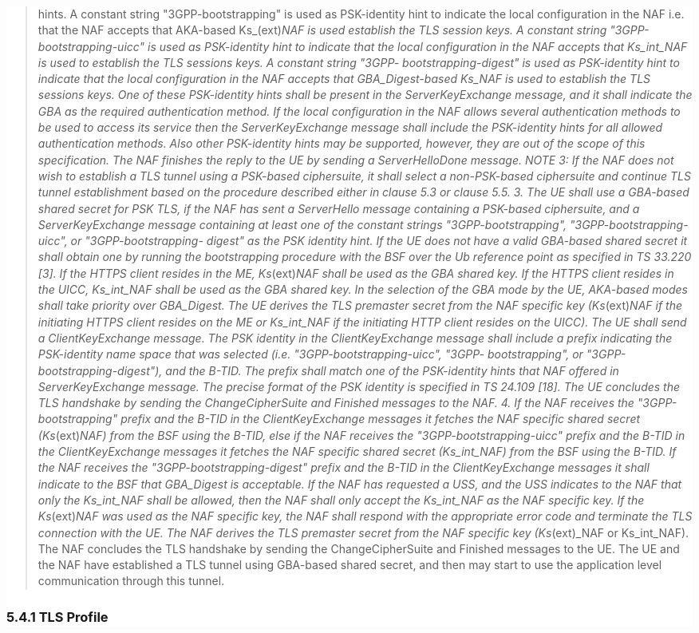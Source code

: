 > hints. A constant string \"3GPP-bootstrapping\" is used as PSK-identity hint
> to indicate the local configuration in the NAF i.e. that the NAF accepts
> that AKA-based Ks_(ext)_NAF is used establish the TLS session keys. A
> constant string \"3GPP-bootstrapping-uicc\" is used as PSK-identity hint to
> indicate that the local configuration in the NAF accepts that Ks_int_NAF is
> used to establish the TLS sessions keys. A constant string \"3GPP-
> bootstrapping-digest\" is used as PSK-identity hint to indicate that the
> local configuration in the NAF accepts that GBA_Digest-based Ks_NAF is used
> to establish the TLS sessions keys. One of these PSK-identity hints shall be
> present in the ServerKeyExchange message, and it shall indicate the GBA as
> the required authentication method. If the local configuration in the NAF
> allows several authentication methods to be used to access its service then
> the ServerKeyExchange message shall include the PSK-identity hints for all
> allowed authentication methods. Also other PSK-identity hints may be
> supported, however, they are out of the scope of this specification. The NAF
> finishes the reply to the UE by sending a ServerHelloDone message.
NOTE 3: If the NAF does not wish to establish a TLS tunnel using a PSK-based
ciphersuite, it shall select a non-PSK-based ciphersuite and continue TLS
tunnel establishment based on the procedure described either in clause 5.3 or
clause 5.5.
3\. The UE shall use a GBA-based shared secret for PSK TLS, if the NAF has
sent a ServerHello message containing a PSK-based ciphersuite, and a
ServerKeyExchange message containing at least one of the constant strings
\"3GPP-bootstrapping\", \"3GPP-bootstrapping-uicc\", or \"3GPP-bootstrapping-
digest\" as the PSK identity hint. If the UE does not have a valid GBA-based
shared secret it shall obtain one by running the bootstrapping procedure with
the BSF over the Ub reference point as specified in TS 33.220 [3].
If the HTTPS client resides in the ME, Ks_(ext)_NAF shall be used as the GBA
shared key. If the HTTPS client resides in the UICC, Ks_int_NAF shall be used
as the GBA shared key. In the selection of the GBA mode by the UE, AKA-based
modes shall take priority over GBA_Digest.
The UE derives the TLS premaster secret from the NAF specific key
(Ks_(ext)_NAF if the initiating HTTPS client resides on the ME or Ks_int_NAF
if the initiating HTTP client resides on the UICC).
The UE shall send a ClientKeyExchange message. The PSK identity in the
ClientKeyExchange message shall include a prefix indicating the PSK-identity
name space that was selected (i.e. \"3GPP-bootstrapping-uicc\", \"3GPP-
bootstrapping\", or \"3GPP-bootstrapping-digest\"), and the B-TID. The prefix
shall match one of the PSK-identity hints that NAF offered in
ServerKeyExchange message. The precise format of the PSK identity is specified
in TS 24.109 [18]. The UE concludes the TLS handshake by sending the
ChangeCipherSuite and Finished messages to the NAF.
4\. If the NAF receives the \"3GPP-bootstrapping\" prefix and the B-TID in the
ClientKeyExchange messages it fetches the NAF specific shared secret
(Ks_(ext)_NAF) from the BSF using the B-TID, else if the NAF receives the
\"3GPP-bootstrapping-uicc\" prefix and the B-TID in the ClientKeyExchange
messages it fetches the NAF specific shared secret (Ks_int_NAF) from the BSF
using the B-TID. If the NAF receives the \"3GPP-bootstrapping-digest\" prefix
and the B-TID in the ClientKeyExchange messages it shall indicate to the BSF
that GBA_Digest is acceptable.
> If the NAF has requested a USS, and the USS indicates to the NAF that only
> the Ks_int_NAF shall be allowed, then the NAF shall only accept the
> Ks_int_NAF as the NAF specific key. If the Ks_(ext)_NAF was used as the NAF
> specific key, the NAF shall respond with the appropriate error code and
> terminate the TLS connection with the UE.
The NAF derives the TLS premaster secret from the NAF specific key
(Ks_(ext)_NAF or Ks_int_NAF).
The NAF concludes the TLS handshake by sending the ChangeCipherSuite and
Finished messages to the UE.
The UE and the NAF have established a TLS tunnel using GBA-based shared
secret, and then may start to use the application level communication through
this tunnel.
### 5.4.1 TLS Profile